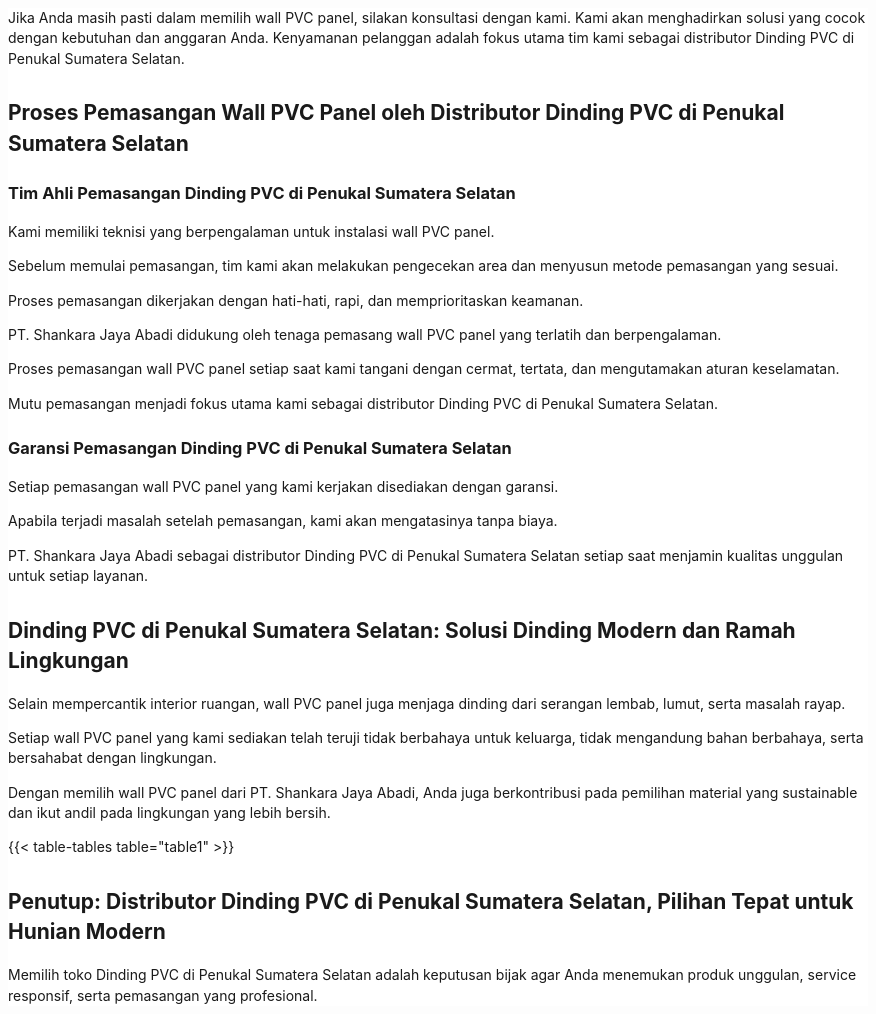 Jika Anda masih pasti dalam memilih wall PVC panel, silakan konsultasi dengan kami. Kami akan menghadirkan solusi yang cocok dengan kebutuhan dan anggaran Anda. Kenyamanan pelanggan adalah fokus utama tim kami sebagai distributor Dinding PVC di Penukal Sumatera Selatan.

## Proses Pemasangan Wall PVC Panel oleh Distributor Dinding PVC di Penukal Sumatera Selatan

### Tim Ahli Pemasangan Dinding PVC di Penukal Sumatera Selatan

Kami memiliki teknisi yang berpengalaman untuk instalasi wall PVC panel.

Sebelum memulai pemasangan, tim kami akan melakukan pengecekan area dan menyusun metode pemasangan yang sesuai.

Proses pemasangan dikerjakan dengan hati-hati, rapi, dan memprioritaskan keamanan.

PT. Shankara Jaya Abadi didukung oleh tenaga pemasang wall PVC panel yang terlatih dan berpengalaman.

Proses pemasangan wall PVC panel setiap saat kami tangani dengan cermat, tertata, dan mengutamakan aturan keselamatan.

Mutu pemasangan menjadi fokus utama kami sebagai distributor Dinding PVC di Penukal Sumatera Selatan.

### Garansi Pemasangan Dinding PVC di Penukal Sumatera Selatan

Setiap pemasangan wall PVC panel yang kami kerjakan disediakan dengan garansi.

Apabila terjadi masalah setelah pemasangan, kami akan mengatasinya tanpa biaya.

PT. Shankara Jaya Abadi sebagai distributor Dinding PVC di Penukal Sumatera Selatan setiap saat menjamin kualitas unggulan untuk setiap layanan.

## Dinding PVC di Penukal Sumatera Selatan: Solusi Dinding Modern dan Ramah Lingkungan

Selain mempercantik interior ruangan, wall PVC panel juga menjaga dinding dari serangan lembab, lumut, serta masalah rayap.

Setiap wall PVC panel yang kami sediakan telah teruji tidak berbahaya untuk keluarga, tidak mengandung bahan berbahaya, serta bersahabat dengan lingkungan.

Dengan memilih wall PVC panel dari PT. Shankara Jaya Abadi, Anda juga berkontribusi pada pemilihan material yang sustainable dan ikut andil pada lingkungan yang lebih bersih.

{{< table-tables table="table1" >}}

## Penutup: Distributor Dinding PVC di Penukal Sumatera Selatan, Pilihan Tepat untuk Hunian Modern

Memilih toko Dinding PVC di Penukal Sumatera Selatan adalah keputusan bijak agar Anda menemukan produk unggulan, service responsif, serta pemasangan yang profesional.
